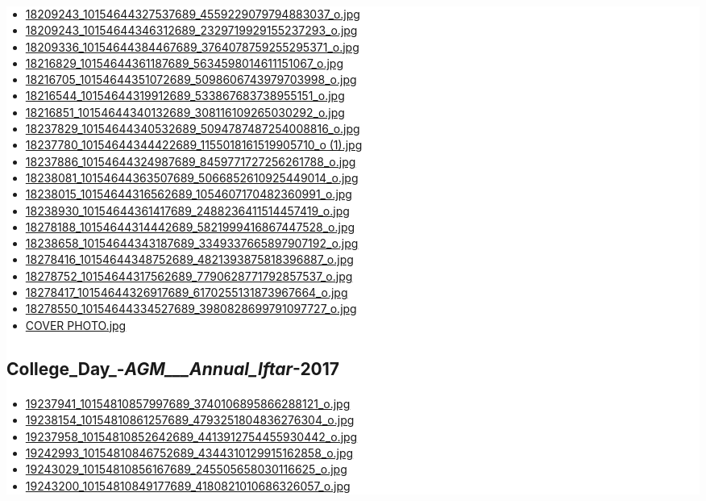 - [18209243_10154644327537689_4559229079794883037_o.jpg](https://ik.imagekit.io/sackoba/events/2017/Awurudu_Udawa_2017/18209243_10154644327537689_4559229079794883037_o.jpg?updatedAt=1734807954734)
- [18209243_10154644346312689_2329719929155237293_o.jpg](https://ik.imagekit.io/sackoba/events/2017/Awurudu_Udawa_2017/18209243_10154644346312689_2329719929155237293_o.jpg?updatedAt=1734807955169)
- [18209336_10154644384467689_3764078759255295371_o.jpg](https://ik.imagekit.io/sackoba/events/2017/Awurudu_Udawa_2017/18209336_10154644384467689_3764078759255295371_o.jpg?updatedAt=1734807955320)
- [18216829_10154644361187689_5634598014611151067_o.jpg](https://ik.imagekit.io/sackoba/events/2017/Awurudu_Udawa_2017/18216829_10154644361187689_5634598014611151067_o.jpg?updatedAt=1734807955335)
- [18216705_10154644351072689_5098606743979703998_o.jpg](https://ik.imagekit.io/sackoba/events/2017/Awurudu_Udawa_2017/18216705_10154644351072689_5098606743979703998_o.jpg?updatedAt=1734807955304)
- [18216544_10154644319912689_533867683738955151_o.jpg](https://ik.imagekit.io/sackoba/events/2017/Awurudu_Udawa_2017/18216544_10154644319912689_533867683738955151_o.jpg?updatedAt=1734807955321)
- [18216851_10154644340132689_308116109265030292_o.jpg](https://ik.imagekit.io/sackoba/events/2017/Awurudu_Udawa_2017/18216851_10154644340132689_308116109265030292_o.jpg?updatedAt=1734807956175)
- [18237829_10154644340532689_5094787487254008816_o.jpg](https://ik.imagekit.io/sackoba/events/2017/Awurudu_Udawa_2017/18237829_10154644340532689_5094787487254008816_o.jpg?updatedAt=1734807956226)
- [18237780_10154644344422689_1155018161519905710_o (1).jpg](https://ik.imagekit.io/sackoba/events/2017/Awurudu_Udawa_2017/18237780_10154644344422689_1155018161519905710_o%20(1).jpg?updatedAt=1734807956476)
- [18237886_10154644324987689_8459771727256261788_o.jpg](https://ik.imagekit.io/sackoba/events/2017/Awurudu_Udawa_2017/18237886_10154644324987689_8459771727256261788_o.jpg?updatedAt=1734807958038)
- [18238081_10154644363507689_5066852610925449014_o.jpg](https://ik.imagekit.io/sackoba/events/2017/Awurudu_Udawa_2017/18238081_10154644363507689_5066852610925449014_o.jpg?updatedAt=1734807958174)
- [18238015_10154644316562689_1054607170482360991_o.jpg](https://ik.imagekit.io/sackoba/events/2017/Awurudu_Udawa_2017/18238015_10154644316562689_1054607170482360991_o.jpg?updatedAt=1734807958233)
- [18238930_10154644361417689_2488236411514457419_o.jpg](https://ik.imagekit.io/sackoba/events/2017/Awurudu_Udawa_2017/18238930_10154644361417689_2488236411514457419_o.jpg?updatedAt=1734807958373)
- [18278188_10154644314442689_5821999416867447528_o.jpg](https://ik.imagekit.io/sackoba/events/2017/Awurudu_Udawa_2017/18278188_10154644314442689_5821999416867447528_o.jpg?updatedAt=1734807958463)
- [18238658_10154644343187689_3349337665897907192_o.jpg](https://ik.imagekit.io/sackoba/events/2017/Awurudu_Udawa_2017/18238658_10154644343187689_3349337665897907192_o.jpg?updatedAt=1734807958495)
- [18278416_10154644348752689_4821393875818396887_o.jpg](https://ik.imagekit.io/sackoba/events/2017/Awurudu_Udawa_2017/18278416_10154644348752689_4821393875818396887_o.jpg?updatedAt=1734807959031)
- [18278752_10154644317562689_7790628771792857537_o.jpg](https://ik.imagekit.io/sackoba/events/2017/Awurudu_Udawa_2017/18278752_10154644317562689_7790628771792857537_o.jpg?updatedAt=1734807959995)
- [18278417_10154644326917689_6170255131873967664_o.jpg](https://ik.imagekit.io/sackoba/events/2017/Awurudu_Udawa_2017/18278417_10154644326917689_6170255131873967664_o.jpg?updatedAt=1734807960079)
- [18278550_10154644334527689_3980828699791097727_o.jpg](https://ik.imagekit.io/sackoba/events/2017/Awurudu_Udawa_2017/18278550_10154644334527689_3980828699791097727_o.jpg?updatedAt=1734807960245)
- [COVER PHOTO.jpg](https://ik.imagekit.io/sackoba/events/2017/Awurudu_Udawa_2017/COVER%20PHOTO.jpg?updatedAt=1734807960858)

## College_Day_-_AGM___Annual_Iftar_-2017

- [19237941_10154810857997689_3740106895866288121_o.jpg](https://ik.imagekit.io/sackoba/events/2017/College_Day_-_AGM___Annual_Iftar_-2017/19237941_10154810857997689_3740106895866288121_o.jpg?updatedAt=1734807926860)
- [19238154_10154810861257689_4793251804836276304_o.jpg](https://ik.imagekit.io/sackoba/events/2017/College_Day_-_AGM___Annual_Iftar_-2017/19238154_10154810861257689_4793251804836276304_o.jpg?updatedAt=1734807926901)
- [19237958_10154810852642689_4413912754455930442_o.jpg](https://ik.imagekit.io/sackoba/events/2017/College_Day_-_AGM___Annual_Iftar_-2017/19237958_10154810852642689_4413912754455930442_o.jpg?updatedAt=1734807926926)
- [19242993_10154810846752689_4344310129915162858_o.jpg](https://ik.imagekit.io/sackoba/events/2017/College_Day_-_AGM___Annual_Iftar_-2017/19242993_10154810846752689_4344310129915162858_o.jpg?updatedAt=1734807927157)
- [19243029_10154810856167689_245505658030116625_o.jpg](https://ik.imagekit.io/sackoba/events/2017/College_Day_-_AGM___Annual_Iftar_-2017/19243029_10154810856167689_245505658030116625_o.jpg?updatedAt=1734807928014)
- [19243200_10154810849177689_4180821010686326057_o.jpg](https://ik.imagekit.io/sackoba/events/2017/College_Day_-_AGM___Annual_Iftar_-2017/19243200_10154810849177689_4180821010686326057_o.jpg?updatedAt=1734807929504)